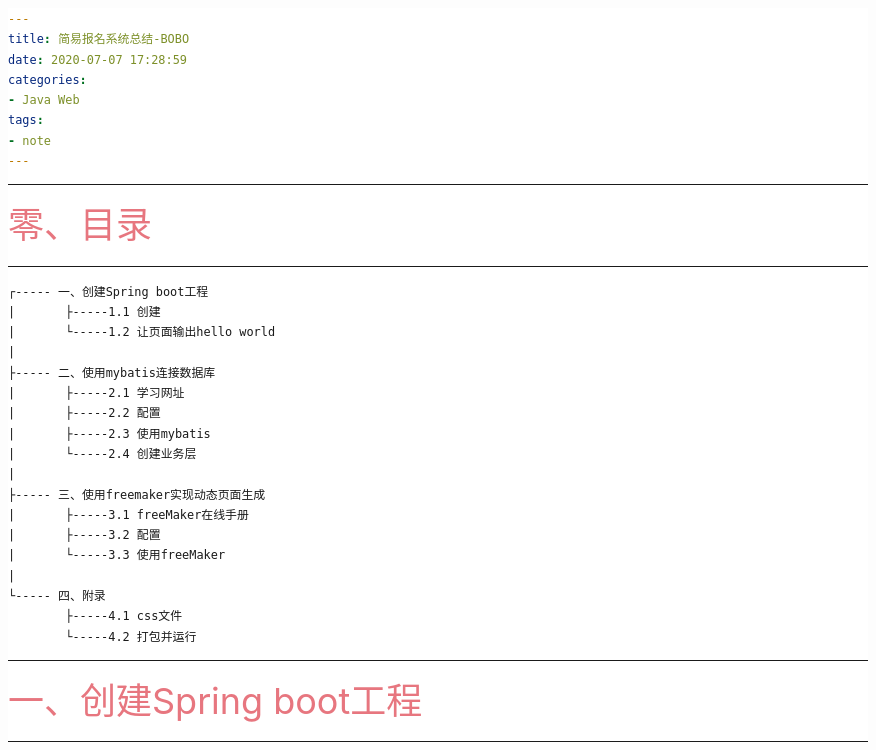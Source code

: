 ```yaml
---
title: 简易报名系统总结-BOBO
date: 2020-07-07 17:28:59
categories:
- Java Web
tags: 
- note
---
```

<style>
.title1{
    font-size:36px;
    color:#e7767f;
    /* 桃红 */

}
.title2{
    font-size:29px;
    color:#176f58;
    /* 祖母绿 */
}
.title3{
    font-size:22px;
    color:#21a675;
    /* 石绿 */
}
.title4{
    font-size:15px;
    color:#a8cd34;
    /* 柳绿 */
}
</style>

-----
<div class="title1">零、目录</div>

---
~~~
┌----- 一、创建Spring boot工程
|       ├-----1.1 创建
|       └-----1.2 让页面输出hello world
|
├----- 二、使用mybatis连接数据库
|       ├-----2.1 学习网址
|       ├-----2.2 配置
|       ├-----2.3 使用mybatis
|       └-----2.4 创建业务层
|
├----- 三、使用freemaker实现动态页面生成
|       ├-----3.1 freeMaker在线手册
|       ├-----3.2 配置
|       └-----3.3 使用freeMaker
|
└----- 四、附录
        ├-----4.1 css文件
        └-----4.2 打包并运行
~~~
---
<div class="title1">一、创建Spring boot工程</div>

---